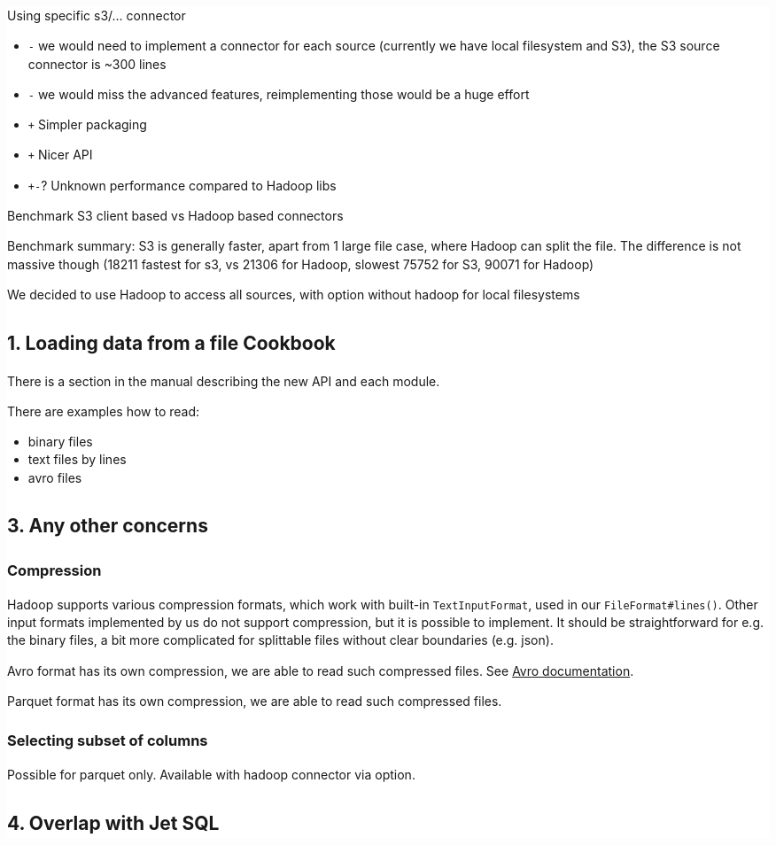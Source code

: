 Using specific s3/... connector

* `-` we would need to implement a connector for each source (currently we
    have local filesystem and S3), the S3 source connector is ~300 lines

* `-` we would miss the advanced features, reimplementing those would be
  a huge effort

* `+` Simpler packaging

* `+` Nicer API

* `+-`? Unknown performance compared to Hadoop libs

Benchmark S3 client based vs Hadoop based connectors

Benchmark summary: S3 is generally faster, apart from 1 large file case,
where Hadoop can split the file. The difference is not massive though
(18211 fastest for s3, vs 21306 for Hadoop, slowest 75752 for S3, 90071
for Hadoop)

We decided to use Hadoop to access all sources, with option without
hadoop for local filesystems

## 1. Loading data from a file Cookbook

There is a section in the manual describing the new API and each module.

There are examples how to read:

* binary files
* text files by lines
* avro files

## 3. Any other concerns

### Compression

Hadoop supports various compression formats, which work with built-in
`TextInputFormat`, used in our `FileFormat#lines()`. Other input formats
implemented by us do not support compression, but it is possible to
implement. It should be straightforward for e.g. the binary files, a bit
more complicated for splittable files without clear boundaries (e.g.
json).

Avro format has its own compression, we are able to read such compressed
files. See [Avro documentation](https://avro.apache.org/docs/1.10.1/spec.html#Required+Codecs).

Parquet format has its own compression, we are able to read such
compressed files.

### Selecting subset of columns

Possible for parquet only. Available with hadoop connector via option.

## 4. Overlap with Jet SQL
